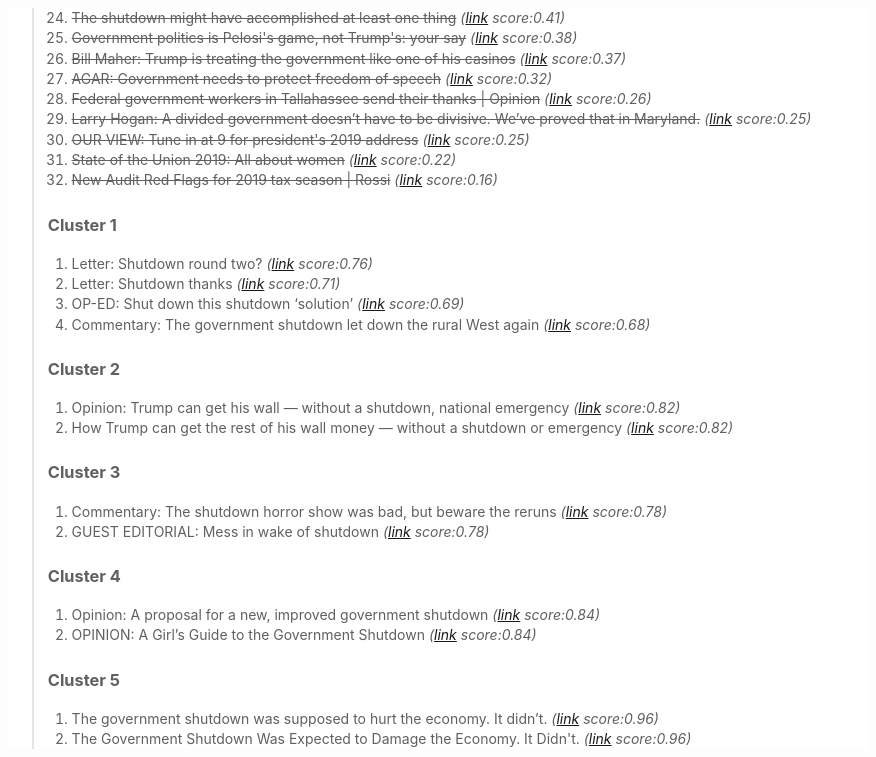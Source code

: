 >   24. ~~The shutdown might have accomplished at least one thing~~ *([link](https://www.washingtonpost.com/opinions/2019/01/29/shutdown-might-have-accomplished-least-one-thing/) score:0.41)*   
>   25. ~~Government politics is Pelosi's game, not Trump's: your say~~ *([link](https://www.news-press.com/story/opinion/readers/local/2019/02/06/government-politics-pelosis-game-not-trumps-your-say/2748828002/) score:0.38)*   
>   26. ~~Bill Maher: Trump is treating the government like one of his casinos~~ *([link](https://www.usatoday.com/story/opinion/2019/01/28/bill-maher-trump-treating-government-like-one-his-casinos/2702236002/) score:0.37)*   
>   27. ~~AGAR: Government needs to protect freedom of speech~~ *([link](https://torontosun.com/opinion/columnists/agar-government-needs-to-protect-freedom-of-speech) score:0.32)*   
>   28. ~~Federal government workers in Tallahassee send their thanks | Opinion~~ *([link](https://www.tallahassee.com/story/opinion/2019/02/04/federal-government-workers-tallahassee-send-their-thanks-opinion/2761508002/) score:0.26)*   
>   29. ~~Larry Hogan: A divided government doesn’t have to be divisive. We’ve proved that in Maryland.~~ *([link](https://www.washingtonpost.com/opinions/larry-hogan-a-divided-government-doesnt-have-to-be-divisive-weve-proved-that-in-maryland/2019/01/29/ea322220-240a-11e9-ad53-824486280311_story.html) score:0.25)*   
>   30. ~~OUR VIEW: Tune in at 9 for president's 2019 address~~ *([link](https://www.uticaod.com/opinion/20190205/our-view-tune-in-at-9-for-presidents-2019-address) score:0.25)*   
>   31. ~~State of the Union 2019: All about women~~ *([link](https://www.washingtonexaminer.com/opinion/state-of-the-union-2019-all-about-women) score:0.22)*   
>   32. ~~New Audit Red Flags for 2019 tax season | Rossi~~ *([link](https://www.nj.com/times-opinion/index.ssf/2019/02/new_audit_red_flags_for_2019_t.html) score:0.16)*   
   > ### Cluster 1 
>   1. Letter: Shutdown round two? *([link](https://www.adn.com/opinions/letters/2019/02/11/letter-shutdown-round-two/) score:0.76)*   
>   2. Letter: Shutdown thanks *([link](https://www.adn.com/opinions/letters/2019/02/04/letter-shutdown-thanks/) score:0.71)*   
>   3. OP-ED: Shut down this shutdown ‘solution’ *([link](https://www.yorkdispatch.com/story/opinion/contributors/2019/02/07/op-ed-shut-shutdown-solution/39021257/) score:0.69)*   
>   4. Commentary: The government shutdown let down the rural West again *([link](https://www.sltrib.com/opinion/commentary/2019/02/08/commentary-government/) score:0.68)*   
   > ### Cluster 2 
>   1. Opinion: Trump can get his wall — without a shutdown, national emergency *([link](https://www.indystar.com/story/opinion/2019/02/13/trump-can-get-his-wall-without-shutdown-national-emergency/2852393002/) score:0.82)*   
>   2. How Trump can get the rest of his wall money — without a shutdown or emergency *([link](https://www.washingtonpost.com/opinions/how-trump-can-get-the-rest-of-his-wall-money--without-a-shutdown-or-emergency/2019/02/12/96a86c82-2ef4-11e9-813a-0ab2f17e305b_story.html) score:0.82)*   
   > ### Cluster 3 
>   1. Commentary: The shutdown horror show was bad, but beware the reruns *([link](https://www.fredericknewspost.com/opinion/columns/commentary-the-shutdown-horror-show-was-bad-but-beware-the/article_cfe8968d-10b0-532e-876f-d86476585c5a.html) score:0.78)*   
>   2. GUEST EDITORIAL: Mess in wake of shutdown *([link](https://www.richmondregister.com/opinion/editorials/guest-editorial-mess-in-wake-of-shutdown/article_4591e831-6a64-501e-a57e-415bd765b97b.html) score:0.78)*   
   > ### Cluster 4 
>   1. Opinion: A proposal for a new, improved government shutdown *([link](https://www.mercurynews.com/2019/02/08/opinion-shutdown/) score:0.84)*   
>   2. OPINION: A Girl’s Guide to the Government Shutdown *([link](http://www.wildcat.arizona.edu/article/2019/02/a-girls-guide-to-the-government-shutdown) score:0.84)*   
   > ### Cluster 5 
>   1. The government shutdown was supposed to hurt the economy. It didn’t. *([link](https://www.bostonglobe.com/opinion/2019/02/05/the-government-shutdown-was-supposed-hurt-economy-didn/ZL7a5S4q1xynz5F5RerBqM/story.html) score:0.96)*   
>   2. The Government Shutdown Was Expected to Damage the Economy. It Didn't. *([link](https://townhall.com/columnists/jeffjacoby/2019/02/07/the-government-shutdown-was-expected-to-damage-the-economy-it-didnt-n2540977) score:0.96)*   

